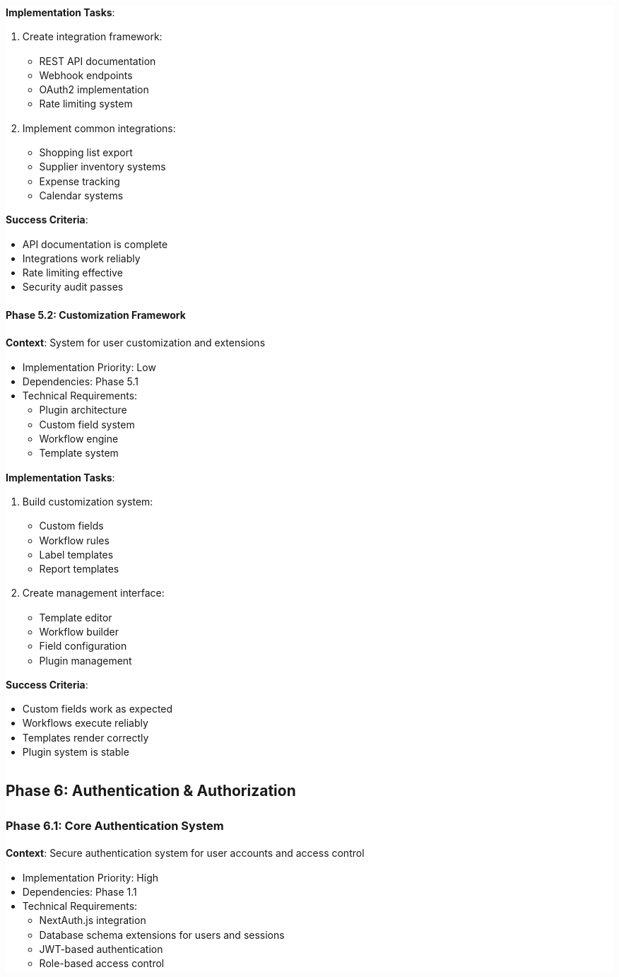 **Implementation Tasks**:
1. Create integration framework:
   - REST API documentation
   - Webhook endpoints
   - OAuth2 implementation
   - Rate limiting system

2. Implement common integrations:
   - Shopping list export
   - Supplier inventory systems
   - Expense tracking
   - Calendar systems

**Success Criteria**:
- API documentation is complete
- Integrations work reliably
- Rate limiting effective
- Security audit passes

#### Phase 5.2: Customization Framework
**Context**: System for user customization and extensions
- Implementation Priority: Low
- Dependencies: Phase 5.1
- Technical Requirements:
  - Plugin architecture
  - Custom field system
  - Workflow engine
  - Template system

**Implementation Tasks**:
1. Build customization system:
   - Custom fields
   - Workflow rules
   - Label templates
   - Report templates

2. Create management interface:
   - Template editor
   - Workflow builder
   - Field configuration
   - Plugin management

**Success Criteria**:
- Custom fields work as expected
- Workflows execute reliably
- Templates render correctly
- Plugin system is stable

## Phase 6: Authentication & Authorization

### Phase 6.1: Core Authentication System
**Context**: Secure authentication system for user accounts and access control
- Implementation Priority: High
- Dependencies: Phase 1.1
- Technical Requirements:
  - NextAuth.js integration
  - Database schema extensions for users and sessions
  - JWT-based authentication
  - Role-based access control
